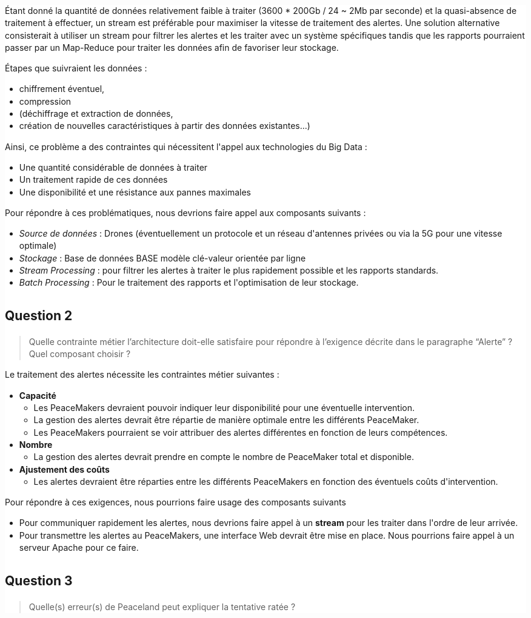 Étant donné la quantité de données relativement faible à traiter (3600 * 200Gb / 24 ~ 2Mb par seconde) et la quasi-absence de traitement à effectuer, un stream est préférable pour maximiser la vitesse de traitement des alertes.
Une solution alternative consisterait à utiliser un stream pour filtrer les alertes et les traiter avec un système spécifiques tandis que les rapports pourraient passer par un Map-Reduce pour traiter les données afin de favoriser leur stockage.

Étapes que suivraient les données :
* chiffrement éventuel,
* compression
* (déchiffrage et extraction de données,
* création de nouvelles caractéristiques à partir des données existantes...)

Ainsi, ce problème a des contraintes qui nécessitent l'appel aux technologies du Big Data :
* Une quantité considérable de données à traiter
* Un traitement rapide de ces données
* Une disponibilité et une résistance aux pannes maximales

Pour répondre à ces problématiques, nous devrions faire appel aux composants suivants :
* *Source de données* : Drones (éventuellement un protocole et un réseau d'antennes privées ou via la 5G pour une vitesse optimale)
* *Stockage* : Base de données BASE modèle clé-valeur orientée par ligne
* *Stream Processing* : pour filtrer les alertes à traiter le plus rapidement possible et les rapports standards.
* *Batch Processing* : Pour le traitement des rapports et l'optimisation de leur stockage.

## Question 2

> Quelle contrainte métier l’architecture doit-elle satisfaire pour répondre à l’exigence décrite dans le paragraphe “Alerte” ? Quel composant choisir ?


Le traitement des alertes nécessite les contraintes métier suivantes :
* **Capacité**
    * Les PeaceMakers devraient pouvoir indiquer leur disponibilité pour une éventuelle intervention.
    * La gestion des alertes devrait être répartie de manière optimale entre les différents PeaceMaker.
    * Les PeaceMakers pourraient se voir attribuer des alertes différentes en fonction de leurs compétences.
* **Nombre**
    * La gestion des alertes devrait prendre en compte le nombre de PeaceMaker total et disponible.
* **Ajustement des coûts**
    * Les alertes devraient être réparties entre les différents PeaceMakers en fonction des éventuels coûts d'intervention.

Pour répondre à ces exigences, nous pourrions faire usage des composants suivants

* Pour communiquer rapidement les alertes, nous devrions faire appel à un **stream** pour les traiter dans l'ordre de leur arrivée.
* Pour transmettre les alertes au PeaceMakers, une interface Web devrait être mise en place. Nous pourrions faire appel à un serveur Apache pour ce faire.

## Question 3

> Quelle(s) erreur(s) de Peaceland peut expliquer la tentative ratée ?
